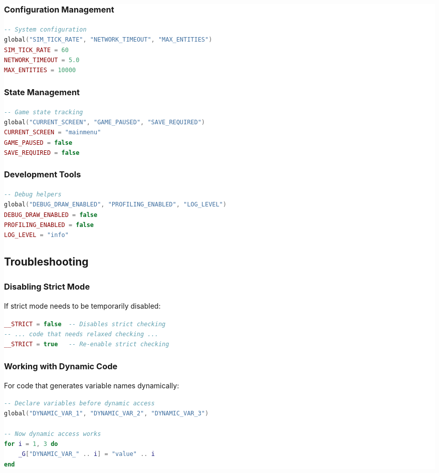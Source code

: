 ### Configuration Management
```lua
-- System configuration
global("SIM_TICK_RATE", "NETWORK_TIMEOUT", "MAX_ENTITIES")
SIM_TICK_RATE = 60
NETWORK_TIMEOUT = 5.0
MAX_ENTITIES = 10000
```

### State Management
```lua
-- Game state tracking
global("CURRENT_SCREEN", "GAME_PAUSED", "SAVE_REQUIRED")
CURRENT_SCREEN = "mainmenu"
GAME_PAUSED = false
SAVE_REQUIRED = false
```

### Development Tools
```lua
-- Debug helpers
global("DEBUG_DRAW_ENABLED", "PROFILING_ENABLED", "LOG_LEVEL")
DEBUG_DRAW_ENABLED = false
PROFILING_ENABLED = false
LOG_LEVEL = "info"
```

## Troubleshooting

### Disabling Strict Mode

If strict mode needs to be temporarily disabled:

```lua
__STRICT = false  -- Disables strict checking
-- ... code that needs relaxed checking ...
__STRICT = true   -- Re-enable strict checking
```

### Working with Dynamic Code

For code that generates variable names dynamically:

```lua
-- Declare variables before dynamic access
global("DYNAMIC_VAR_1", "DYNAMIC_VAR_2", "DYNAMIC_VAR_3")

-- Now dynamic access works
for i = 1, 3 do
    _G["DYNAMIC_VAR_" .. i] = "value" .. i
end
```

